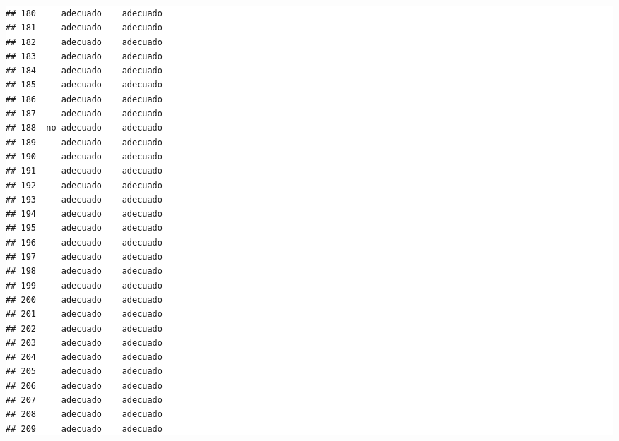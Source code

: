     ## 180     adecuado    adecuado
    ## 181     adecuado    adecuado
    ## 182     adecuado    adecuado
    ## 183     adecuado    adecuado
    ## 184     adecuado    adecuado
    ## 185     adecuado    adecuado
    ## 186     adecuado    adecuado
    ## 187     adecuado    adecuado
    ## 188  no adecuado    adecuado
    ## 189     adecuado    adecuado
    ## 190     adecuado    adecuado
    ## 191     adecuado    adecuado
    ## 192     adecuado    adecuado
    ## 193     adecuado    adecuado
    ## 194     adecuado    adecuado
    ## 195     adecuado    adecuado
    ## 196     adecuado    adecuado
    ## 197     adecuado    adecuado
    ## 198     adecuado    adecuado
    ## 199     adecuado    adecuado
    ## 200     adecuado    adecuado
    ## 201     adecuado    adecuado
    ## 202     adecuado    adecuado
    ## 203     adecuado    adecuado
    ## 204     adecuado    adecuado
    ## 205     adecuado    adecuado
    ## 206     adecuado    adecuado
    ## 207     adecuado    adecuado
    ## 208     adecuado    adecuado
    ## 209     adecuado    adecuado
